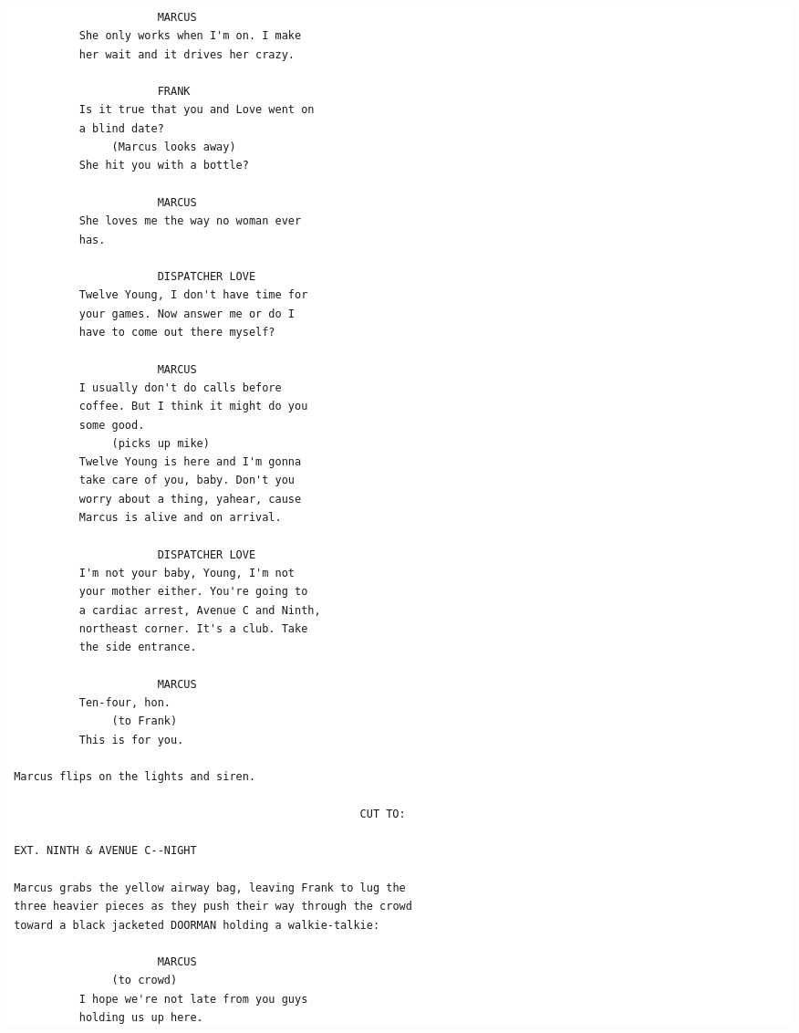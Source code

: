                            MARCUS
               She only works when I'm on. I make 
               her wait and it drives her crazy.

                           FRANK
               Is it true that you and Love went on 
               a blind date?
                    (Marcus looks away)
               She hit you with a bottle?

                           MARCUS
               She loves me the way no woman ever 
               has.

                           DISPATCHER LOVE
               Twelve Young, I don't have time for 
               your games. Now answer me or do I 
               have to come out there myself?

                           MARCUS
               I usually don't do calls before 
               coffee. But I think it might do you 
               some good.
                    (picks up mike)
               Twelve Young is here and I'm gonna 
               take care of you, baby. Don't you 
               worry about a thing, yahear, cause 
               Marcus is alive and on arrival.

                           DISPATCHER LOVE
               I'm not your baby, Young, I'm not 
               your mother either. You're going to 
               a cardiac arrest, Avenue C and Ninth, 
               northeast corner. It's a club. Take 
               the side entrance.

                           MARCUS
               Ten-four, hon.
                    (to Frank)
               This is for you.

     Marcus flips on the lights and siren.

                                                          CUT TO:

     EXT. NINTH & AVENUE C--NIGHT

     Marcus grabs the yellow airway bag, leaving Frank to lug the 
     three heavier pieces as they push their way through the crowd 
     toward a black jacketed DOORMAN holding a walkie-talkie:

                           MARCUS
                    (to crowd)
               I hope we're not late from you guys 
               holding us up here.
